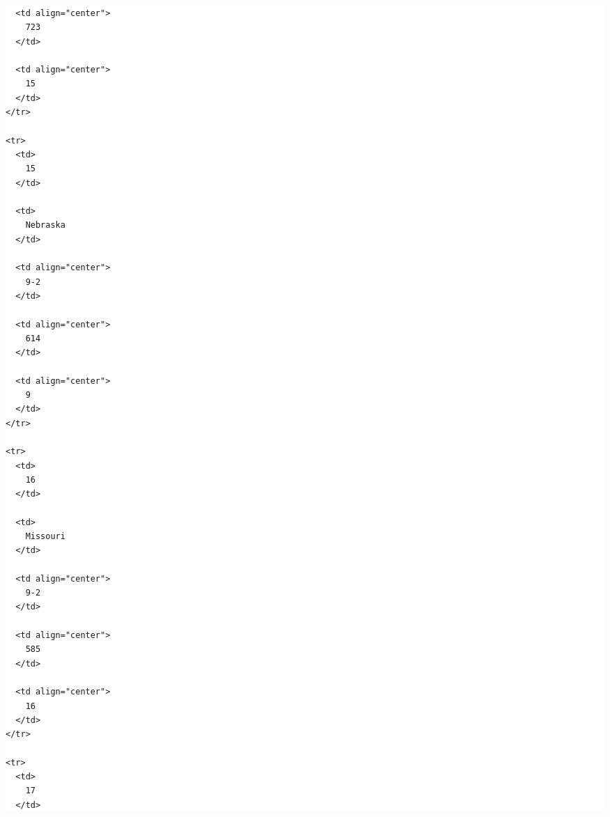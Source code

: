       <td align="center">
        723
      </td>

      <td align="center">
        15
      </td>
    </tr>

    <tr>
      <td>
        15
      </td>

      <td>
        Nebraska
      </td>

      <td align="center">
        9-2
      </td>

      <td align="center">
        614
      </td>

      <td align="center">
        9
      </td>
    </tr>

    <tr>
      <td>
        16
      </td>

      <td>
        Missouri
      </td>

      <td align="center">
        9-2
      </td>

      <td align="center">
        585
      </td>

      <td align="center">
        16
      </td>
    </tr>

    <tr>
      <td>
        17
      </td>
